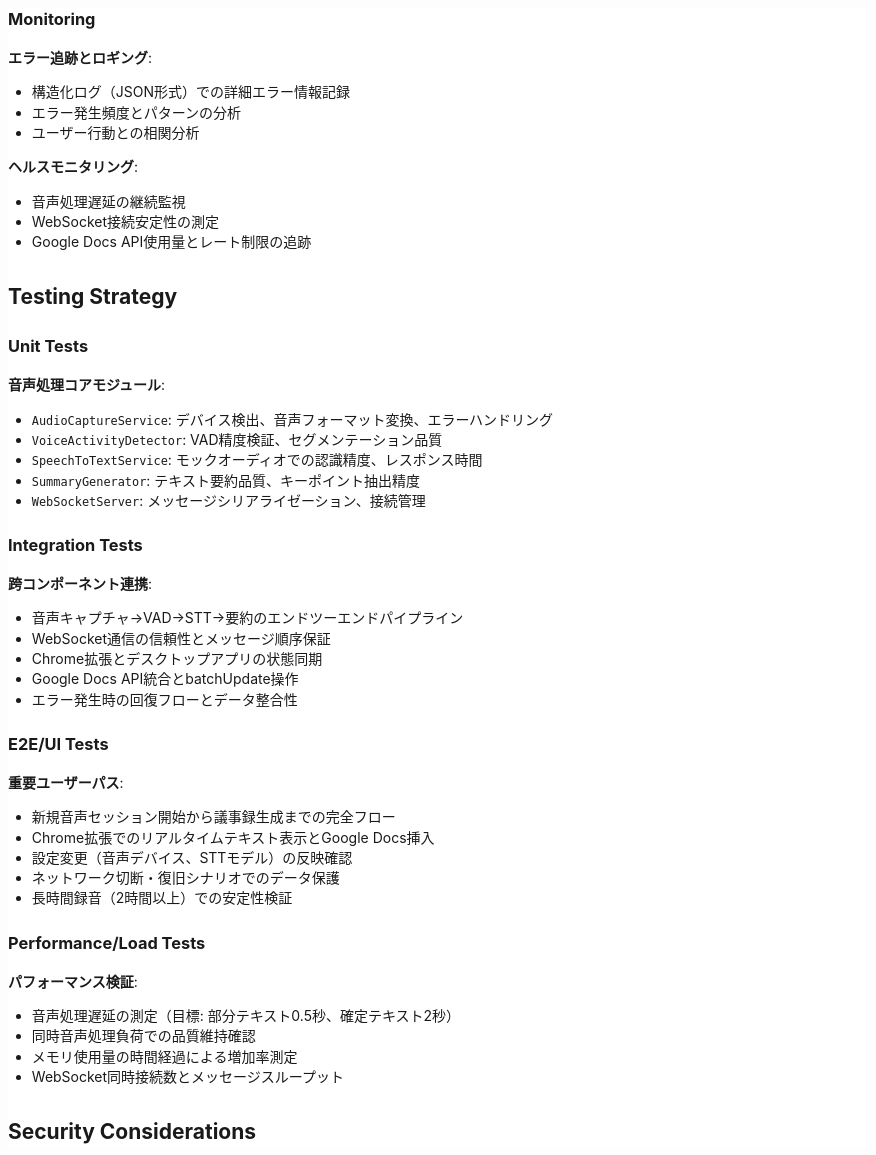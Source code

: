 ### Monitoring

**エラー追跡とロギング**:
- 構造化ログ（JSON形式）での詳細エラー情報記録
- エラー発生頻度とパターンの分析
- ユーザー行動との相関分析

**ヘルスモニタリング**:
- 音声処理遅延の継続監視
- WebSocket接続安定性の測定
- Google Docs API使用量とレート制限の追跡

## Testing Strategy

### Unit Tests

**音声処理コアモジュール**:
- `AudioCaptureService`: デバイス検出、音声フォーマット変換、エラーハンドリング
- `VoiceActivityDetector`: VAD精度検証、セグメンテーション品質
- `SpeechToTextService`: モックオーディオでの認識精度、レスポンス時間
- `SummaryGenerator`: テキスト要約品質、キーポイント抽出精度
- `WebSocketServer`: メッセージシリアライゼーション、接続管理

### Integration Tests

**跨コンポーネント連携**:
- 音声キャプチャ→VAD→STT→要約のエンドツーエンドパイプライン
- WebSocket通信の信頼性とメッセージ順序保証
- Chrome拡張とデスクトップアプリの状態同期
- Google Docs API統合とbatchUpdate操作
- エラー発生時の回復フローとデータ整合性

### E2E/UI Tests

**重要ユーザーパス**:
- 新規音声セッション開始から議事録生成までの完全フロー
- Chrome拡張でのリアルタイムテキスト表示とGoogle Docs挿入
- 設定変更（音声デバイス、STTモデル）の反映確認
- ネットワーク切断・復旧シナリオでのデータ保護
- 長時間録音（2時間以上）での安定性検証

### Performance/Load Tests

**パフォーマンス検証**:
- 音声処理遅延の測定（目標: 部分テキスト0.5秒、確定テキスト2秒）
- 同時音声処理負荷での品質維持確認
- メモリ使用量の時間経過による増加率測定
- WebSocket同時接続数とメッセージスループット

## Security Considerations
